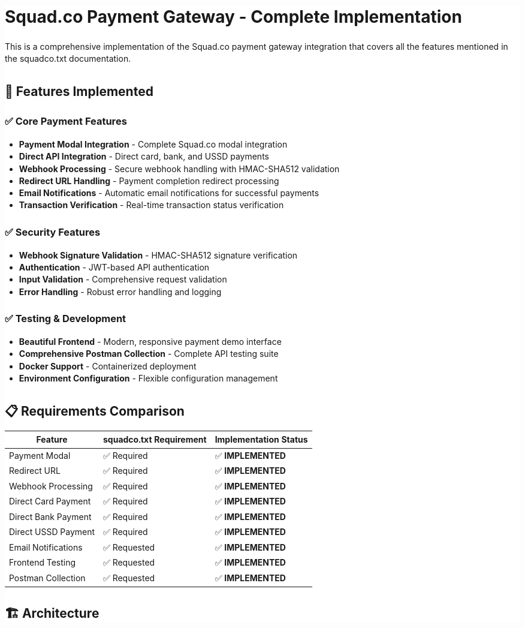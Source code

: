 # Squad.co Payment Gateway - Complete Implementation

This is a comprehensive implementation of the Squad.co payment gateway integration that covers all the features mentioned in the squadco.txt documentation.

## 🚀 Features Implemented

### ✅ Core Payment Features
- **Payment Modal Integration** - Complete Squad.co modal integration
- **Direct API Integration** - Direct card, bank, and USSD payments
- **Webhook Processing** - Secure webhook handling with HMAC-SHA512 validation
- **Redirect URL Handling** - Payment completion redirect processing
- **Email Notifications** - Automatic email notifications for successful payments
- **Transaction Verification** - Real-time transaction status verification

### ✅ Security Features
- **Webhook Signature Validation** - HMAC-SHA512 signature verification
- **Authentication** - JWT-based API authentication
- **Input Validation** - Comprehensive request validation
- **Error Handling** - Robust error handling and logging

### ✅ Testing & Development
- **Beautiful Frontend** - Modern, responsive payment demo interface
- **Comprehensive Postman Collection** - Complete API testing suite
- **Docker Support** - Containerized deployment
- **Environment Configuration** - Flexible configuration management

## 📋 Requirements Comparison

| Feature | squadco.txt Requirement | Implementation Status |
|---------|------------------------|----------------------|
| Payment Modal | ✅ Required | ✅ **IMPLEMENTED** |
| Redirect URL | ✅ Required | ✅ **IMPLEMENTED** |
| Webhook Processing | ✅ Required | ✅ **IMPLEMENTED** |
| Direct Card Payment | ✅ Required | ✅ **IMPLEMENTED** |
| Direct Bank Payment | ✅ Required | ✅ **IMPLEMENTED** |
| Direct USSD Payment | ✅ Required | ✅ **IMPLEMENTED** |
| Email Notifications | ✅ Requested | ✅ **IMPLEMENTED** |
| Frontend Testing | ✅ Requested | ✅ **IMPLEMENTED** |
| Postman Collection | ✅ Requested | ✅ **IMPLEMENTED** |

## 🏗️ Architecture
